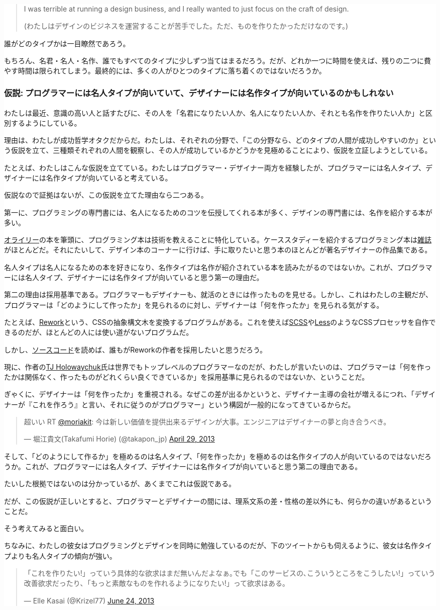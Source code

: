 > I was terrible at running a design business, and I really wanted to just focus on the craft of design.
>
> (わたしはデザインのビジネスを運営することが苦手でした。ただ、ものを作りたかっただけなのです。)

誰がどのタイプかは一目瞭然であろう。

もちろん、名君・名人・名作、誰でもすべてのタイプに少しずつ当てはまるだろう。だが、どれか一つに時間を使えば、残りの二つに費やす時間は限られてしまう。最終的には、多くの人がひとつのタイプに落ち着くのではないだろうか。

### 仮説: プログラマーには名人タイプが向いていて、デザイナーには名作タイプが向いているのかもしれない

わたしは最近、意識の高い人と話すたびに、その人を「名君になりたい人か、名人になりたい人か、それとも名作を作りたい人か」と区別するようにしている。

理由は、わたしが成功哲学オタクだからだ。わたしは、それぞれの分野で、「この分野なら、どのタイプの人間が成功しやすいのか」という仮説を立て、三種類それぞれの人間を観察し、その人が成功しているかどうかを見極めることにより、仮説を立証しようとしている。

たとえば、わたしはこんな仮説を立てている。わたしはプログラマー・デザイナー両方を経験したが、プログラマーには名人タイプ、デザイナーには名作タイプが向いていると考えている。

仮説なので証拠はないが、この仮説を立てた理由なら二つある。

第一に、プログラミングの専門書には、名人になるためのコツを伝授してくれる本が多く、デザインの専門書には、名作を紹介する本が多い。

[オライリー](https://ja.wikipedia.org/wiki/%E3%82%AA%E3%83%A9%E3%82%A4%E3%83%AA%E3%83%BC%E3%83%A1%E3%83%87%E3%82%A3%E3%82%A2)の本を筆頭に、プログラミング本は技術を教えることに特化している。ケーススタディーを紹介するプログラミング本は[雑誌](http://gihyo.jp/magazine/wdpress)がほとんどだ。それにたいして、デザイン本のコーナーに行けば、手に取りたいと思う本のほとんどが著名デザイナーの作品集である。

名人タイプは名人になるための本を好きになり、名作タイプは名作が紹介されている本を読みたがるのではないか。これが、プログラマーには名人タイプ、デザイナーには名作タイプが向いていると思う第一の理由だ。

第二の理由は採用基準である。プログラマーもデザイナーも、就活のときには作ったものを見せる。しかし、これはわたしの主観だが、プログラマーは「どのようにして作ったか」を見られるのに対し、デザイナーは「何を作ったか」を見られる気がする。

たとえば、[Rework](https://github.com/visionmedia/rework)という、CSSの抽象構文木を変換するプログラムがある。これを使えば[SCSS](http://sass-lang.com/)や[Less](http://lesscss.org/)のようなCSSプロセッサを自作できるのだが、ほとんどの人には使い道がないプログラムだ。

しかし、[ソースコード](https://github.com/visionmedia/rework/blob/master/rework.js)を読めば、誰もがReworkの作者を採用したいと思うだろう。

現に、作者の[TJ Holowaychuk](https://github.com/visionmedia)氏は世界でもトップレベルのプログラマーなのだが、わたしが言いたいのは、プログラマーは「何を作ったかは関係なく、作ったものがどれくらい良くできているか」を採用基準に見られるのではないか、ということだ。

ぎゃくに、デザイナーは「何を作ったか」を重視される。なぜこの差が出るかというと、デザイナー主導の会社が増えるにつれ、「デザイナーが『これを作ろう』と言い、それに従うのがプログラマー」という構図が一般的になってきているからだ。

<blockquote class="twitter-tweet"><p>超いい RT <a href="https://twitter.com/moriakit">@moriakit</a>: 今は新しい価値を提供出来るデザインが大事。エンジニアはデザイナーの夢と向き合うべき。</p>&mdash; 堀江貴文(Takafumi Horie) (@takapon_jp) <a href="https://twitter.com/takapon_jp/statuses/328834275107561474">April 29, 2013</a></blockquote>

そして、「どのようにして作るか」を極めるのは名人タイプ、「何を作ったか」を極めるのは名作タイプの人が向いているのではないだろうか。これが、プログラマーには名人タイプ、デザイナーには名作タイプが向いていると思う第二の理由である。

たいした根拠ではないのは分かっているが、あくまでこれは仮説である。

だが、この仮説が正しいとすると、プログラマーとデザイナーの間には、理系文系の差・性格の差以外にも、何らかの違いがあるということだ。

そう考えてみると面白い。

ちなみに、わたしの彼女はプログラミングとデザインを同時に勉強しているのだが、下のツイートからも伺えるように、彼女は名作タイプよりも名人タイプの傾向が強い。

<blockquote class="twitter-tweet"><p>「これを作りたい!」っていう具体的な欲求はまだ無いんだよなぁ｡でも「このサービスの､こういうところをこうしたい!」っていう改善欲求だったり､「もっと素敵なものを作れるようになりたい!」って欲求はある｡</p>&mdash; Elle Kasai (@Krizel77) <a href="https://twitter.com/Krizel77/statuses/349211442425233408">June 24, 2013</a></blockquote>
